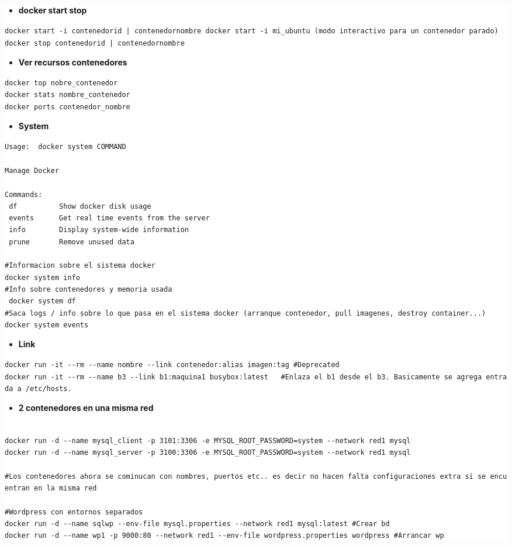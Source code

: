  - **docker start stop**
 ```shell
 docker start -i contenedorid | contenedornombre docker start -i mi_ubuntu (modo interactivo para un contenedor parado)
 docker stop contenedorid | contenedornombre
 ```


 - **Ver recursos contenedores**
 ```shell 
 docker top nobre_contenedor 
 docker stats nombre_contenedor
 docker ports contenedor_nombre
 ```


 - **System** 
 ```shell 
 Usage:  docker system COMMAND

Manage Docker

Commands:
  df          Show docker disk usage
  events      Get real time events from the server
  info        Display system-wide information
  prune       Remove unused data

 #Informacion sobre el sistema docker
 docker system info 
#Info sobre contenedores y memoria usada
  docker system df
#Saca logs / info sobre lo que pasa en el sistema docker (arranque contenedor, pull imagenes, destroy container...)
docker system events

 ```

 - **Link** 
 ```shell 
docker run -it --rm --name nombre --link contenedor:alias imagen:tag #Deprecated
docker run -it --rm --name b3 --link b1:maquina1 busybox:latest   #Enlaza el b1 desde el b3. Basicamente se agrega entrada a /etc/hosts.

 ```

  - **2 contenedores en una misma red**
```shell

docker run -d --name mysql_client -p 3101:3306 -e MYSQL_ROOT_PASSWORD=system --network red1 mysql 
docker run -d --name mysql_server -p 3100:3306 -e MYSQL_ROOT_PASSWORD=system --network red1 mysql 

#Los contenedores ahora se cominucan con nombres, puertos etc.. es decir no hacen falta configuraciones extra si se encuentran en la misma red

#Wordpress con entornos separados
docker run -d --name sqlwp --env-file mysql.properties --network red1 mysql:latest #Crear bd
docker run -d --name wp1 -p 9000:80 --network red1 --env-file wordpress.properties wordpress #Arrancar wp

```
